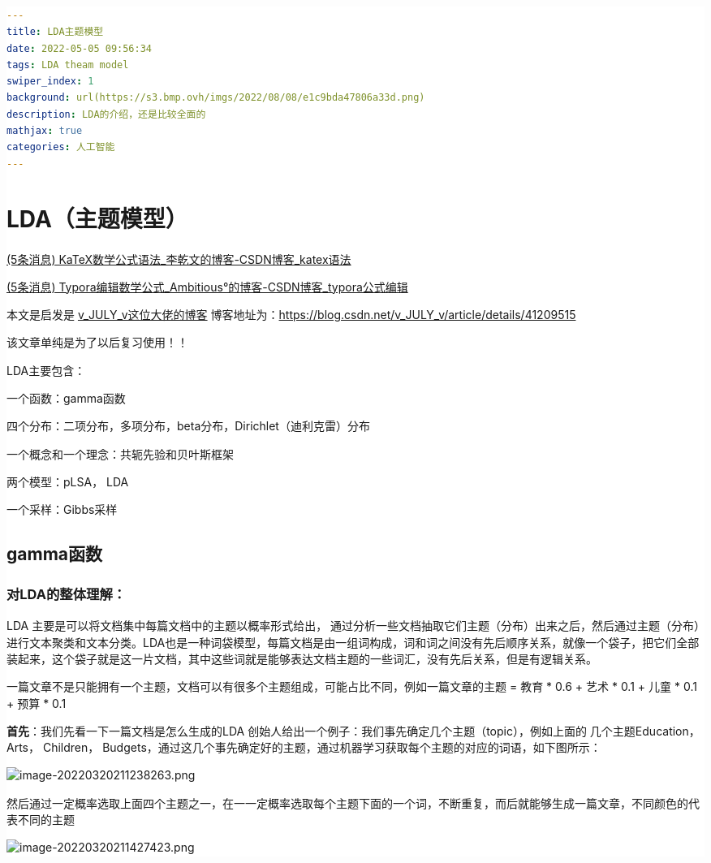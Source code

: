 ```yaml
---
title: LDA主题模型
date: 2022-05-05 09:56:34
tags: LDA theam model
swiper_index: 1
background: url(https://s3.bmp.ovh/imgs/2022/08/08/e1c9bda47806a33d.png)
description: LDA的介绍，还是比较全面的
mathjax: true
categories: 人工智能
---
```


# LDA（主题模型）

[(5条消息) KaTeX数学公式语法_李乾文的博客-CSDN博客_katex语法](https://blog.csdn.net/Leytton/article/details/103745169)

[(5条消息) Typora编辑数学公式_Ambitious°的博客-CSDN博客_typora公式编辑](https://blog.csdn.net/qq_43627106/article/details/123648485)

本文是启发是  [v_JULY_v这位大佬的博客](https://blog.csdn.net/v_JULY_v/article/details/41209515) 博客地址为：https://blog.csdn.net/v_JULY_v/article/details/41209515

该文章单纯是为了以后复习使用！！

LDA主要包含：

一个函数：gamma函数

四个分布：二项分布，多项分布，beta分布，Dirichlet（迪利克雷）分布

一个概念和一个理念：共轭先验和贝叶斯框架

两个模型：pLSA， LDA

一个采样：Gibbs采样

## gamma函数

### 对LDA的整体理解：

LDA 主要是可以将文档集中每篇文档中的主题以概率形式给出， 通过分析一些文档抽取它们主题（分布）出来之后，然后通过主题（分布）进行文本聚类和文本分类。LDA也是一种词袋模型，每篇文档是由一组词构成，词和词之间没有先后顺序关系，就像一个袋子，把它们全部装起来，这个袋子就是这一片文档，其中这些词就是能够表达文档主题的一些词汇，没有先后关系，但是有逻辑关系。

一篇文章不是只能拥有一个主题，文档可以有很多个主题组成，可能占比不同，例如一篇文章的主题 = 教育 * 0.6 + 艺术 * 0.1 + 儿童 * 0.1 + 预算 * 0.1

**首先**：我们先看一下一篇文档是怎么生成的LDA 创始人给出一个例子：我们事先确定几个主题（topic），例如上面的 几个主题Education， Arts， Children， Budgets，通过这几个事先确定好的主题，通过机器学习获取每个主题的对应的词语，如下图所示：

![image-20220320211238263.png](https://s2.loli.net/2022/11/05/tkchLZg36OWHiNU.png)

然后通过一定概率选取上面四个主题之一，在一一定概率选取每个主题下面的一个词，不断重复，而后就能够生成一篇文章，不同颜色的代表不同的主题

![image-20220320211427423.png](https://s2.loli.net/2022/11/05/7JOdnoFaq94mHks.png)
